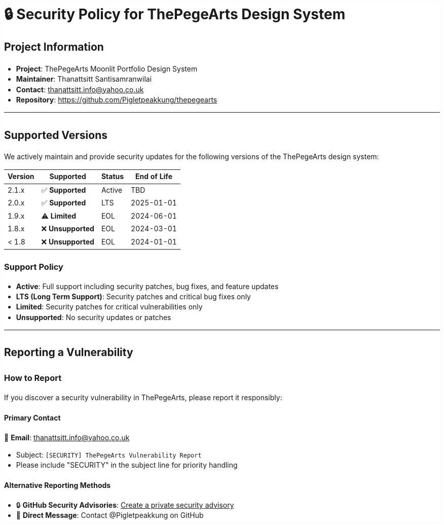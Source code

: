 # 🔒 **Security Policy for ThePegeArts Design System**

## **Project Information**
- **Project**: ThePegeArts Moonlit Portfolio Design System
- **Maintainer**: Thanattsitt Santisamranwilai
- **Contact**: thanattsitt.info@yahoo.co.uk
- **Repository**: https://github.com/Pigletpeakkung/thepegearts

---

## **Supported Versions**

We actively maintain and provide security updates for the following versions of the ThePegeArts design system:

| Version | Supported          | Status | End of Life |
| ------- | ------------------ | ------ | ----------- |
| 2.1.x   | ✅ **Supported**   | Active | TBD         |
| 2.0.x   | ✅ **Supported**   | LTS    | 2025-01-01  |
| 1.9.x   | ⚠️ **Limited**     | EOL    | 2024-06-01  |
| 1.8.x   | ❌ **Unsupported** | EOL    | 2024-03-01  |
| < 1.8   | ❌ **Unsupported** | EOL    | 2024-01-01  |

### **Support Policy**
- **Active**: Full support including security patches, bug fixes, and feature updates
- **LTS (Long Term Support)**: Security patches and critical bug fixes only
- **Limited**: Security patches for critical vulnerabilities only
- **Unsupported**: No security updates or patches

---

## **Reporting a Vulnerability**

### **How to Report**

If you discover a security vulnerability in ThePegeArts, please report it responsibly:

#### **Primary Contact**
📧 **Email**: thanattsitt.info@yahoo.co.uk
- Subject: `[SECURITY] ThePegeArts Vulnerability Report`
- Please include "SECURITY" in the subject line for priority handling

#### **Alternative Reporting Methods**
- 🔒 **GitHub Security Advisories**: [Create a private security advisory](https://github.com/Pigletpeakkung/thepegearts/security/advisories/new)
- 💬 **Direct Message**: Contact @Pigletpeakkung on GitHub
